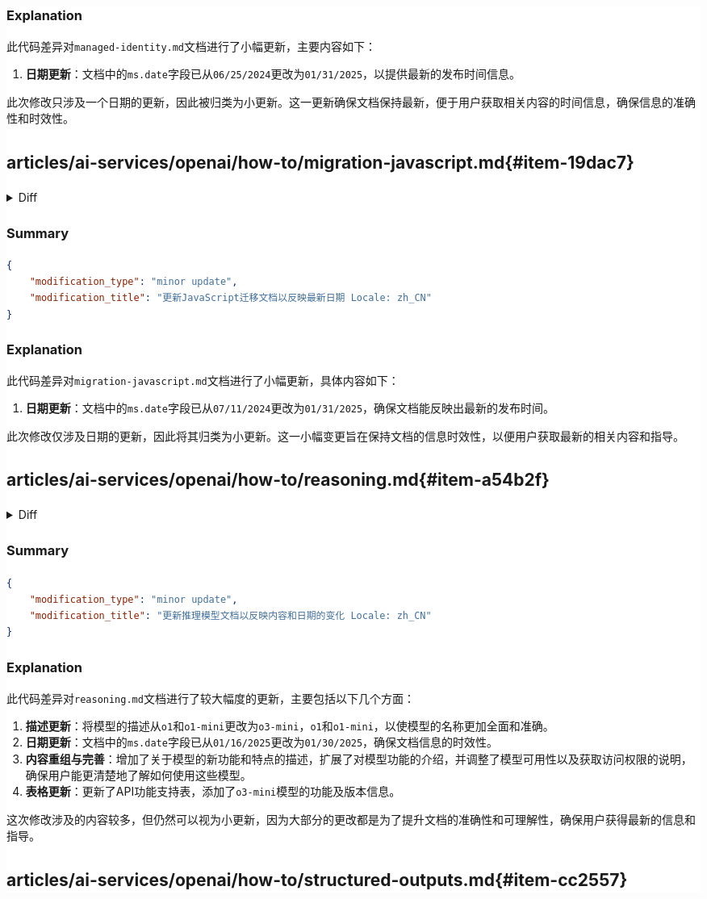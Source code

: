 ### Explanation
此代码差异对`managed-identity.md`文档进行了小幅更新，主要内容如下：

1. **日期更新**：文档中的`ms.date`字段已从`06/25/2024`更改为`01/31/2025`，以提供最新的发布时间信息。

此次修改只涉及一个日期的更新，因此被归类为小更新。这一更新确保文档保持最新，便于用户获取相关内容的时间信息，确保信息的准确性和时效性。

## articles/ai-services/openai/how-to/migration-javascript.md{#item-19dac7}

<details><summary>Diff</summary></details>

### Summary

```json
{
    "modification_type": "minor update",
    "modification_title": "更新JavaScript迁移文档以反映最新日期 Locale: zh_CN"
}
```

### Explanation
此代码差异对`migration-javascript.md`文档进行了小幅更新，具体内容如下：

1. **日期更新**：文档中的`ms.date`字段已从`07/11/2024`更改为`01/31/2025`，确保文档能反映出最新的发布时间。

此次修改仅涉及日期的更新，因此将其归类为小更新。这一小幅变更旨在保持文档的信息时效性，以便用户获取最新的相关内容和指导。

## articles/ai-services/openai/how-to/reasoning.md{#item-a54b2f}

<details><summary>Diff</summary></details>

### Summary

```json
{
    "modification_type": "minor update",
    "modification_title": "更新推理模型文档以反映内容和日期的变化 Locale: zh_CN"
}
```

### Explanation
此代码差异对`reasoning.md`文档进行了较大幅度的更新，主要包括以下几个方面：

1. **描述更新**：将模型的描述从`o1`和`o1-mini`更改为`o3-mini`，`o1`和`o1-mini`，以使模型的名称更加全面和准确。
2. **日期更新**：文档中的`ms.date`字段已从`01/16/2025`更改为`01/30/2025`，确保文档信息的时效性。
3. **内容重组与完善**：增加了关于模型的新功能和特点的描述，扩展了对模型功能的介绍，并调整了模型可用性以及获取访问权限的说明，确保用户能更清楚地了解如何使用这些模型。
4. **表格更新**：更新了API功能支持表，添加了`o3-mini`模型的功能及版本信息。

这次修改涉及的内容较多，但仍然可以视为小更新，因为大部分的更改都是为了提升文档的准确性和可理解性，确保用户获得最新的信息和指导。

## articles/ai-services/openai/how-to/structured-outputs.md{#item-cc2557}

